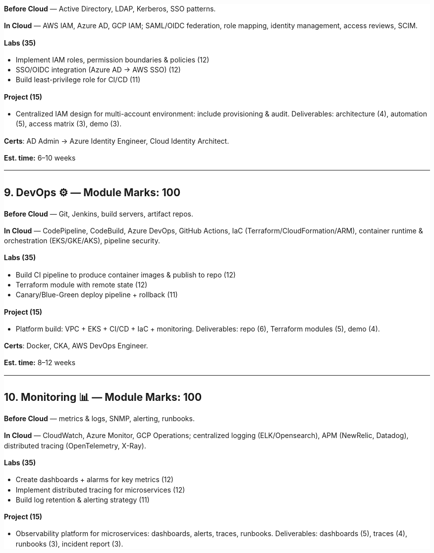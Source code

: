 **Before Cloud** — Active Directory, LDAP, Kerberos, SSO patterns.

**In Cloud** — AWS IAM, Azure AD, GCP IAM; SAML/OIDC federation, role mapping, identity management, access reviews, SCIM.

**Labs (35)**  
- Implement IAM roles, permission boundaries & policies (12)  
- SSO/OIDC integration (Azure AD → AWS SSO) (12)  
- Build least-privilege role for CI/CD (11)

**Project (15)**  
- Centralized IAM design for multi-account environment: include provisioning & audit. Deliverables: architecture (4), automation (5), access matrix (3), demo (3).

**Certs**: AD Admin → Azure Identity Engineer, Cloud Identity Architect.

**Est. time:** 6–10 weeks

---

<a id="devops"></a>
## 9. DevOps ⚙️  — **Module Marks: 100**

**Before Cloud** — Git, Jenkins, build servers, artifact repos.

**In Cloud** — CodePipeline, CodeBuild, Azure DevOps, GitHub Actions, IaC (Terraform/CloudFormation/ARM), container runtime & orchestration (EKS/GKE/AKS), pipeline security.

**Labs (35)**  
- Build CI pipeline to produce container images & publish to repo (12)  
- Terraform module with remote state (12)  
- Canary/Blue-Green deploy pipeline + rollback (11)

**Project (15)**  
- Platform build: VPC + EKS + CI/CD + IaC + monitoring. Deliverables: repo (6), Terraform modules (5), demo (4).

**Certs**: Docker, CKA, AWS DevOps Engineer.

**Est. time:** 8–12 weeks

---

<a id="monitoring"></a>
## 10. Monitoring 📊  — **Module Marks: 100**

**Before Cloud** — metrics & logs, SNMP, alerting, runbooks.

**In Cloud** — CloudWatch, Azure Monitor, GCP Operations; centralized logging (ELK/Opensearch), APM (NewRelic, Datadog), distributed tracing (OpenTelemetry, X-Ray).

**Labs (35)**  
- Create dashboards + alarms for key metrics (12)  
- Implement distributed tracing for microservices (12)  
- Build log retention & alerting strategy (11)

**Project (15)**  
- Observability platform for microservices: dashboards, alerts, traces, runbooks. Deliverables: dashboards (5), traces (4), runbooks (3), incident report (3).
